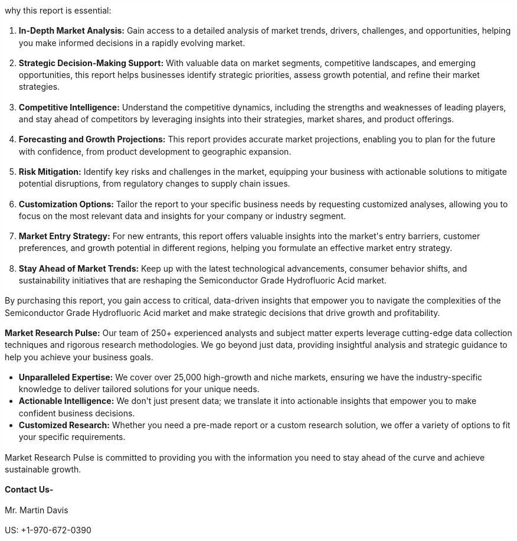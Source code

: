 why this report is essential:</p><ol><li><p><strong>In-Depth Market Analysis:</strong> Gain access to a detailed analysis of market trends, drivers, challenges, and opportunities, helping you make informed decisions in a rapidly evolving market.</p></li><li><p><strong>Strategic Decision-Making Support:</strong> With valuable data on market segments, competitive landscapes, and emerging opportunities, this report helps businesses identify strategic priorities, assess growth potential, and refine their market strategies.</p></li><li><p><strong>Competitive Intelligence:</strong> Understand the competitive dynamics, including the strengths and weaknesses of leading players, and stay ahead of competitors by leveraging insights into their strategies, market shares, and product offerings.</p></li><li><p><strong>Forecasting and Growth Projections:</strong> This report provides accurate market projections, enabling you to plan for the future with confidence, from product development to geographic expansion.</p></li><li><p><strong>Risk Mitigation:</strong> Identify key risks and challenges in the market, equipping your business with actionable solutions to mitigate potential disruptions, from regulatory changes to supply chain issues.</p></li><li><p><strong>Customization Options:</strong> Tailor the report to your specific business needs by requesting customized analyses, allowing you to focus on the most relevant data and insights for your company or industry segment.</p></li><li><p><strong>Market Entry Strategy:</strong> For new entrants, this report offers valuable insights into the market's entry barriers, customer preferences, and growth potential in different regions, helping you formulate an effective market entry strategy.</p></li><li><p><strong>Stay Ahead of Market Trends:</strong> Keep up with the latest technological advancements, consumer behavior shifts, and sustainability initiatives that are reshaping the Semiconductor Grade Hydrofluoric Acid market.</p></li></ol><p>By purchasing this report, you gain access to critical, data-driven insights that empower you to navigate the complexities of the Semiconductor Grade Hydrofluoric Acid market and make strategic decisions that drive growth and profitability.</p><p><strong>Market Research Pulse:</strong>&nbsp;Our team of 250+ experienced analysts and subject matter experts leverage cutting-edge data collection techniques and rigorous research methodologies. We go beyond just data, providing insightful analysis and strategic guidance to help you achieve your business goals.</p><ul><li><strong>Unparalleled Expertise:</strong>&nbsp;We cover over 25,000 high-growth and niche markets, ensuring we have the industry-specific knowledge to deliver tailored solutions for your unique needs.</li><li><strong>Actionable Intelligence:</strong>&nbsp;We don't just present data; we translate it into actionable insights that empower you to make confident business decisions.</li><li><strong>Customized Research:</strong>&nbsp;Whether you need a pre-made report or a custom research solution, we offer a variety of options to fit your specific requirements.</li></ul><p>Market Research Pulse is committed to providing you with the information you need to stay ahead of the curve and achieve sustainable growth.</p><p><strong>Contact Us-</strong></p><p>Mr. Martin Davis</p><p>US: +1-970-672-0390</p>
